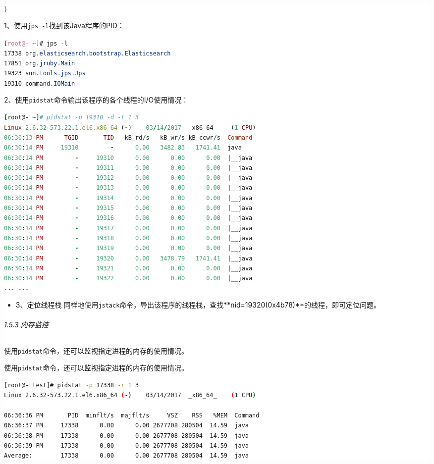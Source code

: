 ```java
}
```



 1、使用`jps -l`找到该Java程序的PID： 

```css
[root@- ~]# jps -l
17338 org.elasticsearch.bootstrap.Elasticsearch
17851 org.jruby.Main
19323 sun.tools.jps.Jps
19310 command.IOMain
```

 2、使用`pidstat`命令输出该程序的各个线程的I/O使用情况： 

```ruby
[root@- ~]# pidstat -p 19310 -d -t 1 3
Linux 2.6.32-573.22.1.el6.x86_64 (-)    03/14/2017  _x86_64_    (1 CPU)
06:30:13 PM      TGID       TID   kB_rd/s   kB_wr/s kB_ccwr/s  Command
06:30:14 PM     19310         -      0.00   3482.83   1741.41  java
06:30:14 PM         -     19310      0.00      0.00      0.00  |__java
06:30:14 PM         -     19311      0.00      0.00      0.00  |__java
06:30:14 PM         -     19312      0.00      0.00      0.00  |__java
06:30:14 PM         -     19313      0.00      0.00      0.00  |__java
06:30:14 PM         -     19314      0.00      0.00      0.00  |__java
06:30:14 PM         -     19315      0.00      0.00      0.00  |__java
06:30:14 PM         -     19316      0.00      0.00      0.00  |__java
06:30:14 PM         -     19317      0.00      0.00      0.00  |__java
06:30:14 PM         -     19318      0.00      0.00      0.00  |__java
06:30:14 PM         -     19319      0.00      0.00      0.00  |__java
06:30:14 PM         -     19320      0.00   3478.79   1741.41  |__java
06:30:14 PM         -     19321      0.00      0.00      0.00  |__java
06:30:14 PM         -     19322      0.00      0.00      0.00  |__java
... ...
```



- 3、定位线程栈
   同样地使用`jstack`命令，导出该程序的线程栈，查找**nid=19320(0x4b78)**的线程，即可定位问题。

###### 1.5.3 内存监控

使用`pidstat`命令，还可以监视指定进程的内存的使用情况。

使用`pidstat`命令，还可以监视指定进程的内存的使用情况。

```bash
[root@- test]# pidstat -p 17338 -r 1 3
Linux 2.6.32-573.22.1.el6.x86_64 (-)    03/14/2017  _x86_64_    (1 CPU)

06:36:36 PM       PID  minflt/s  majflt/s     VSZ    RSS   %MEM  Command
06:36:37 PM     17338      0.00      0.00 2677708 280504  14.59  java
06:36:38 PM     17338      0.00      0.00 2677708 280504  14.59  java
06:36:39 PM     17338      0.00      0.00 2677708 280504  14.59  java
Average:        17338      0.00      0.00 2677708 280504  14.59  java
```
